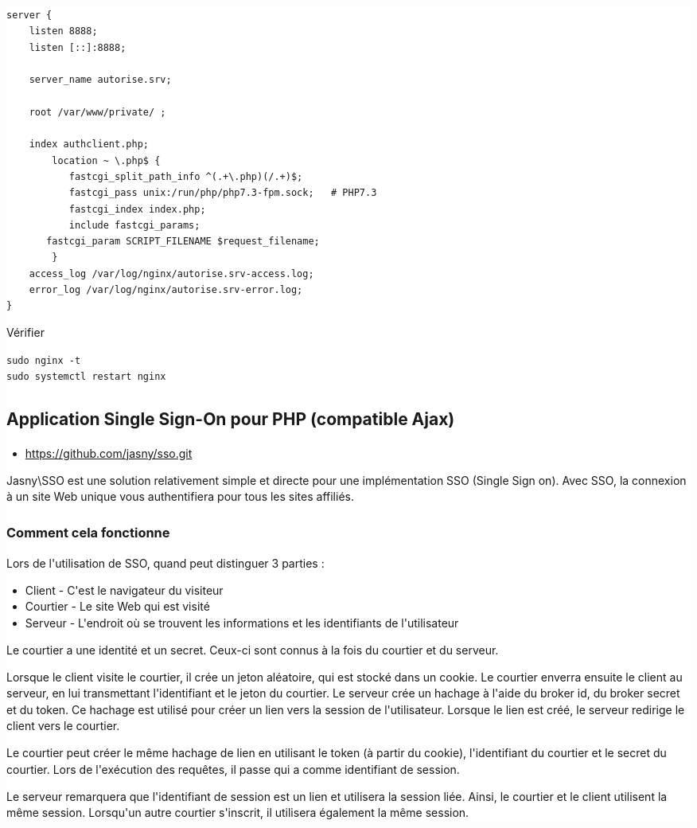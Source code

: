 ```
server {
    listen 8888;
    listen [::]:8888;

    server_name autorise.srv;

    root /var/www/private/ ;
    
    index authclient.php;
        location ~ \.php$ {
           fastcgi_split_path_info ^(.+\.php)(/.+)$;
           fastcgi_pass unix:/run/php/php7.3-fpm.sock;   # PHP7.3
           fastcgi_index index.php;
           include fastcgi_params;
	   fastcgi_param SCRIPT_FILENAME $request_filename;
        }
    access_log /var/log/nginx/autorise.srv-access.log;
    error_log /var/log/nginx/autorise.srv-error.log;
}
```

Vérifier

    sudo nginx -t
    sudo systemctl restart nginx


## Application Single Sign-On pour PHP (compatible Ajax)

* https://github.com/jasny/sso.git

Jasny\SSO est une solution relativement simple et directe pour une implémentation SSO (Single Sign on). Avec SSO, la connexion à un site Web unique vous authentifiera pour tous les sites affiliés.

### Comment cela fonctionne

Lors de l'utilisation de SSO, quand peut distinguer 3 parties :

*    Client - C'est le navigateur du visiteur
*    Courtier - Le site Web qui est visité
*    Serveur - L'endroit où se trouvent les informations et les identifiants de l'utilisateur

Le courtier a une identité et un secret. Ceux-ci sont connus à la fois du courtier et du serveur.

Lorsque le client visite le courtier, il crée un jeton aléatoire, qui est stocké dans un cookie. Le courtier enverra ensuite le client au serveur, en lui transmettant l'identifiant et le jeton du courtier. Le serveur crée un hachage à l'aide du broker id, du broker secret et du token. Ce hachage est utilisé pour créer un lien vers la session de l'utilisateur. Lorsque le lien est créé, le serveur redirige le client vers le courtier.

Le courtier peut créer le même hachage de lien en utilisant le token (à partir du cookie), l'identifiant du courtier et le secret du courtier. Lors de l'exécution des requêtes, il passe qui a comme identifiant de session.

Le serveur remarquera que l'identifiant de session est un lien et utilisera la session liée. Ainsi, le courtier et le client utilisent la même session. Lorsqu'un autre courtier s'inscrit, il utilisera également la même session.
